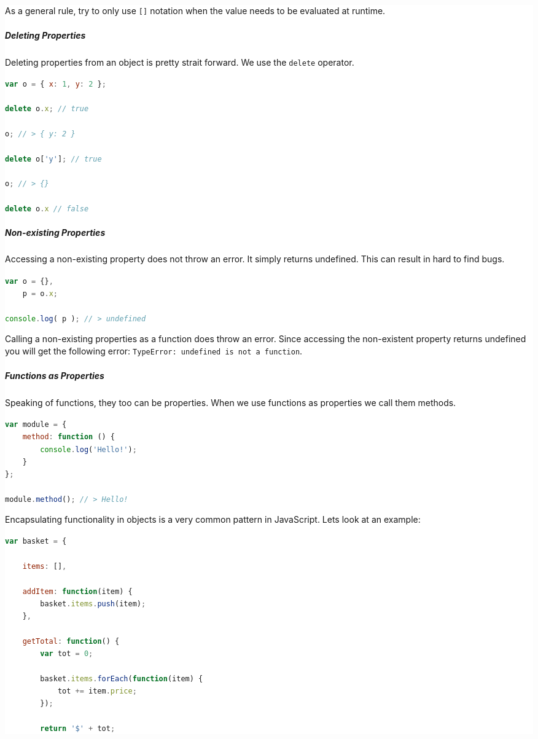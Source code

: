 As a general rule, try to only use `[]` notation when the value needs to be evaluated at runtime.

##### Deleting Properties
Deleting properties from an object is pretty strait forward. We use the `delete` operator.

```javascript
var o = { x: 1, y: 2 };

delete o.x; // true

o; // > { y: 2 }

delete o['y']; // true

o; // > {}

delete o.x // false
```

##### Non-existing Properties

Accessing a non-existing property does not throw an error. It simply returns undefined. This can result in hard to find bugs.

```javascript
var o = {},
    p = o.x;
    
console.log( p ); // > undefined
```

Calling a non-existing properties as a function does throw an error. Since accessing the non-existent property returns undefined you will get the following error: `TypeError: undefined is not a function`.

##### Functions as Properties
Speaking of functions, they too can be properties. When we use functions as properties we call them methods. 

```javascript
var module = {
    method: function () {
        console.log('Hello!');
    }
};

module.method(); // > Hello!
```

Encapsulating functionality in objects is a very common pattern in JavaScript. Lets look at an example:

```javascript
var basket = {

    items: [],
    
    addItem: function(item) {
        basket.items.push(item);
    },
    
    getTotal: function() {
        var tot = 0;
        
        basket.items.forEach(function(item) {
            tot += item.price;
        });
        
        return '$' + tot;
```